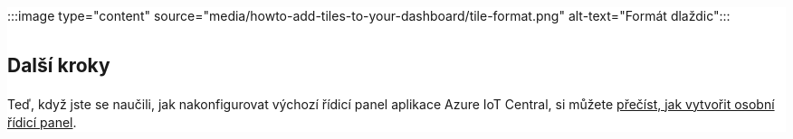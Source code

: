 :::image type="content" source="media/howto-add-tiles-to-your-dashboard/tile-format.png" alt-text="Formát dlaždic":::

## <a name="next-steps"></a>Další kroky

Teď, když jste se naučili, jak nakonfigurovat výchozí řídicí panel aplikace Azure IoT Central, si můžete [přečíst, jak vytvořit osobní řídicí panel](howto-create-personal-dashboards.md).
